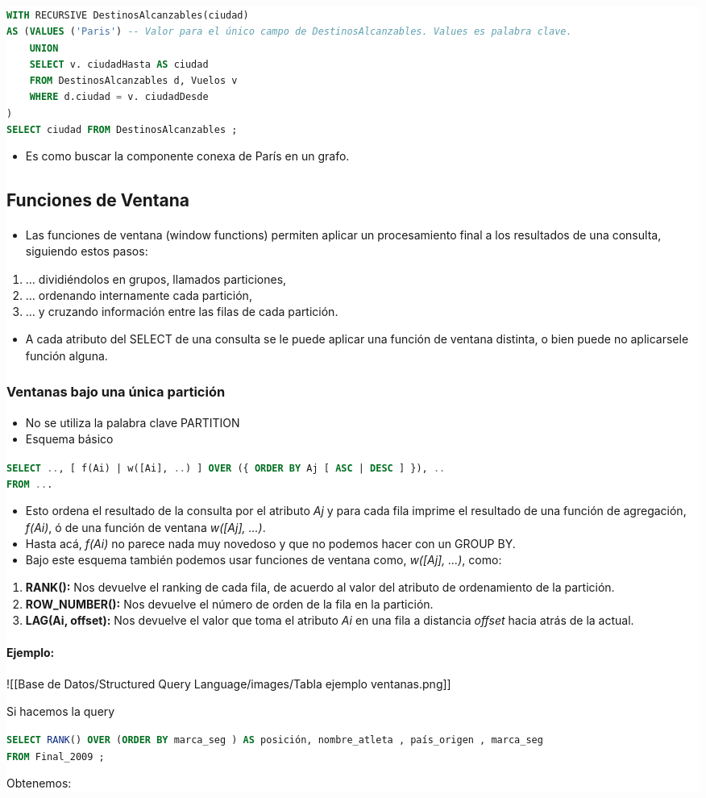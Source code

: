 ```SQL
WITH RECURSIVE DestinosAlcanzables(ciudad) 
AS (VALUES ('Paris') -- Valor para el único campo de DestinosAlcanzables. Values es palabra clave.
	UNION 
	SELECT v. ciudadHasta AS ciudad 
	FROM DestinosAlcanzables d, Vuelos v 
	WHERE d.ciudad = v. ciudadDesde 
) 
SELECT ciudad FROM DestinosAlcanzables ;
```

- Es como buscar la componente conexa de París en un grafo.

## Funciones de Ventana

- Las funciones de ventana (window functions) permiten aplicar un procesamiento final a los resultados de una consulta, siguiendo estos pasos: 
1.  ... dividiéndolos en grupos, llamados particiones, 
2. ... ordenando internamente cada partición, 
3. ... y cruzando información entre las filas de cada partición. 
- A cada atributo del SELECT de una consulta se le puede aplicar una función de ventana distinta, o bien puede no aplicarsele función alguna.

### Ventanas bajo una única partición

- No se utiliza la palabra clave PARTITION
- Esquema básico
```SQL
SELECT .., [ f(Ai) | w([Ai], ..) ] OVER ({ ORDER BY Aj [ ASC | DESC ] }), .. 
FROM ...
```

- Esto ordena el resultado de la consulta por el atributo *Aj* y para cada fila imprime el resultado de una función de agregación, *f(Ai)*, ó de una función de ventana *w(\[Aj], ...)*.
- Hasta acá, *f(Ai)* no parece nada muy novedoso y que no podemos hacer con un GROUP BY.
- Bajo este esquema también podemos usar funciones de ventana como, *w(\[Aj], ...)*, como:
1. **RANK():** Nos devuelve el ranking de cada fila, de acuerdo al valor del atributo de ordenamiento de la partición.
2. **ROW_NUMBER():** Nos devuelve el número de orden de la fila en la partición.
3. **LAG(Ai, offset):** Nos devuelve el valor que toma el atributo *Ai* en una fila a distancia *offset* hacia atrás de la actual.

#### Ejemplo:
![[Base de Datos/Structured Query Language/images/Tabla ejemplo ventanas.png]]

Si hacemos la query 

```SQL
SELECT RANK() OVER (ORDER BY marca_seg ) AS posición, nombre_atleta , país_origen , marca_seg 
FROM Final_2009 ;
```

Obtenemos:
